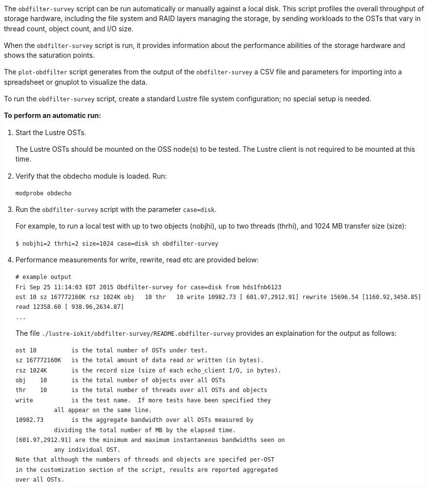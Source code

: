 The `obdfilter-survey` script can be run automatically or manually against a local disk. This script profiles the overall throughput of storage hardware, including the file system and RAID layers managing the storage, by sending workloads to the OSTs that vary in thread count, object count, and I/O size.

When the `obdfilter-survey` script is run, it provides information about the performance abilities of the storage hardware and shows the saturation points.

The `plot-obdfilter` script generates from the output of the `obdfilter-survey` a CSV file and parameters for importing into a spreadsheet or gnuplot to visualize the data.

To run the `obdfilter-survey` script, create a standard Lustre file system configuration; no special setup is needed.

**To perform an automatic run:**

1. Start the Lustre OSTs.

   The Lustre OSTs should be mounted on the OSS node(s) to be tested. The Lustre client is not required to be mounted at this time.

2. Verify that the obdecho module is loaded. Run:

   ```
   modprobe obdecho
   ```

3. Run the `obdfilter-survey` script with the parameter `case=disk`.

   For example, to run a local test with up to two objects (nobjhi), up to two threads (thrhi), and 1024 MB transfer size (size):

   ```
   $ nobjhi=2 thrhi=2 size=1024 case=disk sh obdfilter-survey
   ```

4. Performance measurements for write, rewrite, read etc are provided below:

   ```
   # example output
   Fri Sep 25 11:14:03 EDT 2015 Obdfilter-survey for case=disk from hds1fnb6123
   ost 10 sz 167772160K rsz 1024K obj   10 thr   10 write 10982.73 [ 601.97,2912.91] rewrite 15696.54 [1160.92,3450.85] read 12358.60 [ 938.96,2634.87] 
   ...
   ```

   The file `./lustre-iokit/obdfilter-survey/README.obdfilter-survey` provides an explaination for the output as follows:

   ```
   ost 10          is the total number of OSTs under test.
   sz 167772160K   is the total amount of data read or written (in bytes).
   rsz 1024K       is the record size (size of each echo_client I/O, in bytes).
   obj    10       is the total number of objects over all OSTs
   thr    10       is the total number of threads over all OSTs and objects
   write           is the test name.  If more tests have been specified they
              all appear on the same line.
   10982.73        is the aggregate bandwidth over all OSTs measured by
              dividing the total number of MB by the elapsed time.
   [601.97,2912.91] are the minimum and maximum instantaneous bandwidths seen on
              any individual OST.
   Note that although the numbers of threads and objects are specifed per-OST
   in the customization section of the script, results are reported aggregated
   over all OSTs.
   ```
